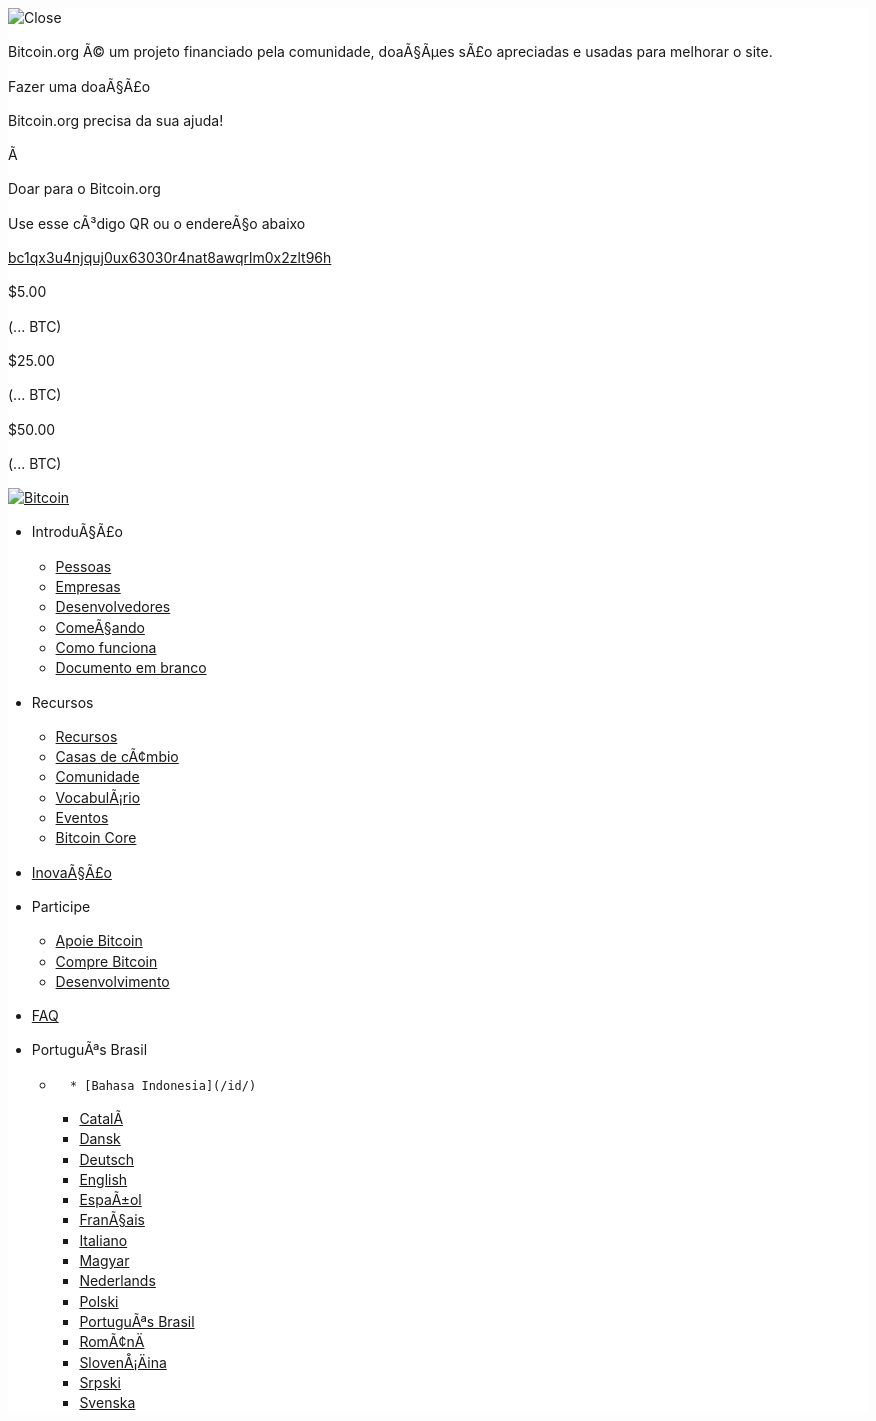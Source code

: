 ![Close](/img/icons/ico_close.svg?1716491272)

Bitcoin.org Ã© um projeto financiado pela comunidade, doaÃ§Ãµes sÃ£o
apreciadas e usadas para melhorar o site.

Fazer uma doaÃ§Ã£o

Bitcoin.org precisa da sua ajuda!

Ã

Doar para o Bitcoin.org

Use esse cÃ³digo QR ou o endereÃ§o abaixo

[ bc1qx3u4njquj0ux63030r4nat8awqrlm0x2zlt96h
](bitcoin:bc1qx3u4njquj0ux63030r4nat8awqrlm0x2zlt96h)

$5.00

(... BTC)

$25.00

(... BTC)

$50.00

(... BTC)

[![Bitcoin](/img/icons/logotop.svg?1716491272)](/pt_BR/)

  * IntroduÃ§Ã£o
    * [Pessoas](/pt_BR/bitcoin-para-pessoas)
    * [Empresas](/pt_BR/bitcoin-para-empresas)
    * [Desenvolvedores](https://developer.bitcoin.org/)
    * [ComeÃ§ando](/pt_BR/comecando)
    * [Como funciona](/pt_BR/como-funciona)
    * [Documento em branco](/pt_BR/bitcoin-paper)
  * Recursos
    * [Recursos](/pt_BR/recursos)
    * [Casas de cÃ¢mbio](/pt_BR/trocas)
    * [Comunidade](/pt_BR/comunidade)
    * [VocabulÃ¡rio](/pt_BR/vocabulario)
    * [Eventos](/pt_BR/eventos)
    * [Bitcoin Core](/pt_BR/download)
  * [InovaÃ§Ã£o](/pt_BR/inovacao)
  * Participe
    * [Apoie Bitcoin](/pt_BR/suporte-bitcoin)
    * [Compre Bitcoin](/pt_BR/compre)
    * [Desenvolvimento](/pt_BR/desenvolvimento)
  * [FAQ](/pt_BR/faq)

  * PortuguÃªs Brasil
    *       * [Bahasa Indonesia](/id/)
      * [CatalÃ ](/ca/)
      * [Dansk](/da/)
      * [Deutsch](/de/)
      * [English](/en/)
      * [EspaÃ±ol](/es/)
      * [FranÃ§ais](/fr/)
      * [Italiano](/it/)
      * [Magyar](/hu/)
      * [Nederlands](/nl/)
      * [Polski](/pl/)
      * [PortuguÃªs Brasil](/pt_BR/)
      * [RomÃ¢nÄ](/ro/)
      * [SlovenÅ¡Äina](/sl/)
      * [Srpski](/sr/)
      * [Svenska](/sv/)